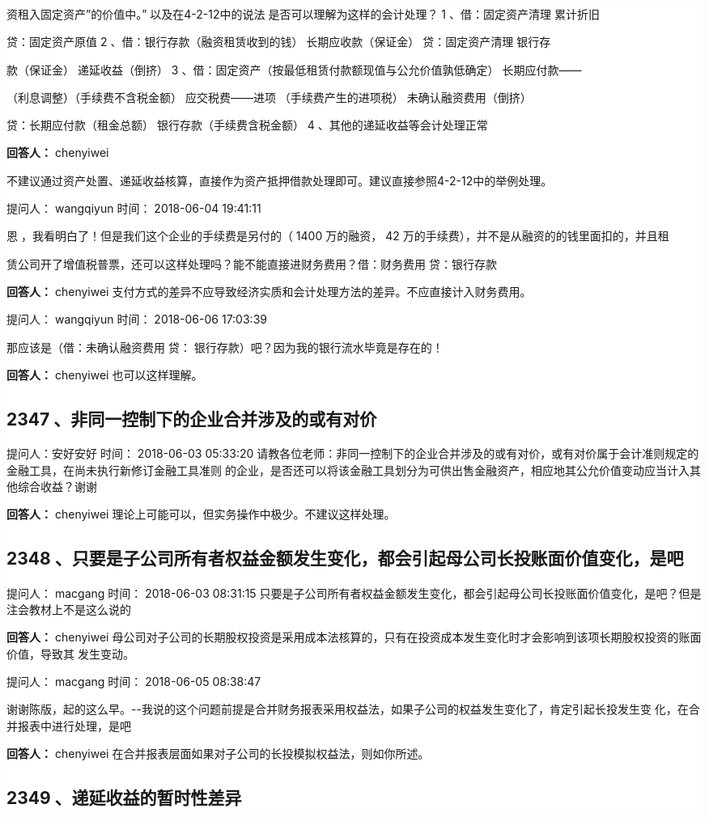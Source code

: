 资租入固定资产”的价值中。” 以及在4-2-12中的说法 是否可以理解为这样的会计处理？ 1 、借：固定资产清理 累计折旧

贷：固定资产原值 2 、借：银行存款（融资租赁收到的钱） 长期应收款（保证金） 贷：固定资产清理 银行存

款（保证金） 递延收益（倒挤） 3 、借：固定资产（按最低租赁付款额现值与公允价值孰低确定） 长期应付款——

（利息调整）（手续费不含税金额） 应交税费——进项 （手续费产生的进项税） 未确认融资费用（倒挤）

贷：长期应付款（租金总额） 银行存款（手续费含税金额） 4 、其他的递延收益等会计处理正常

**回答人：** chenyiwei

不建议通过资产处置、递延收益核算，直接作为资产抵押借款处理即可。建议直接参照4-2-12中的举例处理。

提问人： wangqiyun 时间： 2018-06-04 19:41:11

恩 ，我看明白了！但是我们这个企业的手续费是另付的（ 1400 万的融资， 42 万的手续费），并不是从融资的的钱里面扣的，并且租

赁公司开了增值税普票，还可以这样处理吗？能不能直接进财务费用？借：财务费用 贷：银行存款

**回答人：** chenyiwei
支付方式的差异不应导致经济实质和会计处理方法的差异。不应直接计入财务费用。

提问人： wangqiyun 时间： 2018-06-06 17:03:39

那应该是（借：未确认融资费用 贷： 银行存款）吧？因为我的银行流水毕竟是存在的！

**回答人：** chenyiwei
也可以这样理解。

## 2347 、非同一控制下的企业合并涉及的或有对价

提问人：安好安好 时间： 2018-06-03 05:33:20
请教各位老师：非同一控制下的企业合并涉及的或有对价，或有对价属于会计准则规定的金融工具，在尚未执行新修订金融工具准则
的企业，是否还可以将该金融工具划分为可供出售金融资产，相应地其公允价值变动应当计入其他综合收益？谢谢

**回答人：** chenyiwei
理论上可能可以，但实务操作中极少。不建议这样处理。

## 2348 、只要是子公司所有者权益金额发生变化，都会引起母公司长投账面价值变化，是吧

提问人： macgang 时间： 2018-06-03 08:31:15
只要是子公司所有者权益金额发生变化，都会引起母公司长投账面价值变化，是吧？但是注会教材上不是这么说的


**回答人：** chenyiwei
母公司对子公司的长期股权投资是采用成本法核算的，只有在投资成本发生变化时才会影响到该项长期股权投资的账面价值，导致其
发生变动。

提问人： macgang 时间： 2018-06-05 08:38:47

谢谢陈版，起的这么早。--我说的这个问题前提是合并财务报表采用权益法，如果子公司的权益发生变化了，肯定引起长投发生变
化，在合并报表中进行处理，是吧

**回答人：** chenyiwei
在合并报表层面如果对子公司的长投模拟权益法，则如你所述。

## 2349 、递延收益的暂时性差异
